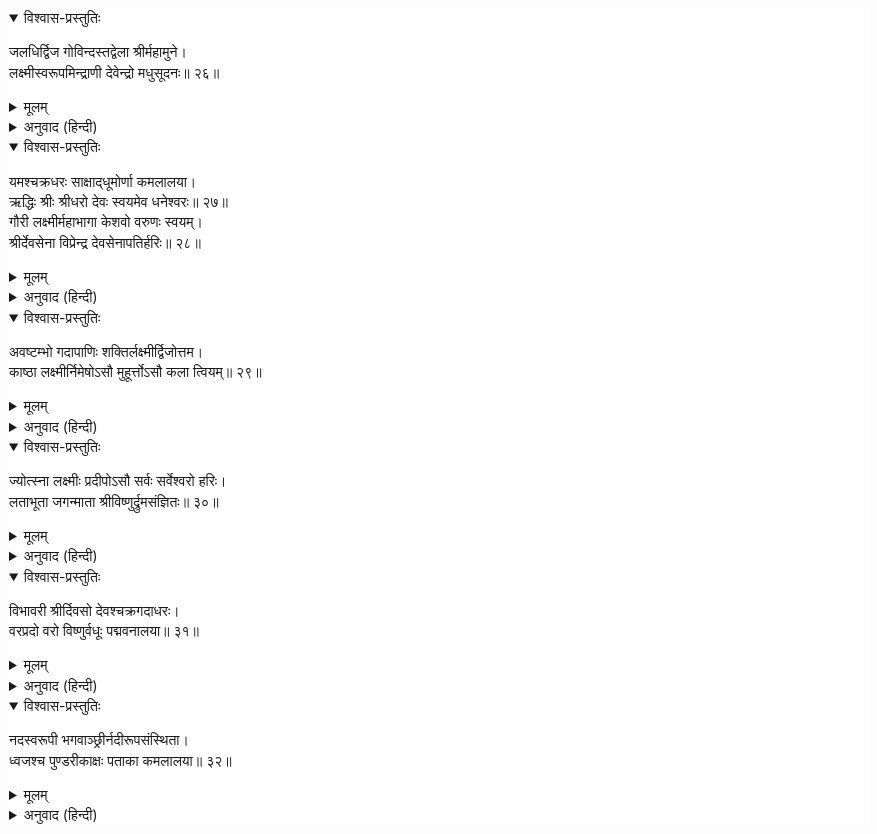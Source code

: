 <details open><summary>विश्वास-प्रस्तुतिः</summary>

जलधिर्द्विज गोविन्दस्तद्वेला श्रीर्महामुने।  
लक्ष्मीस्वरूपमिन्द्राणी देवेन्द्रो मधुसूदनः॥ २६॥
</details>

<details><summary>मूलम्</summary></details>

<details><summary>अनुवाद (हिन्दी)</summary></details>

<details open><summary>विश्वास-प्रस्तुतिः</summary>

यमश्चक्रधरः साक्षाद‍्धूमोर्णा कमलालया।  
ऋद्धिः श्रीः श्रीधरो देवः स्वयमेव धनेश्वरः॥ २७॥  
गौरी लक्ष्मीर्महाभागा केशवो वरुणः स्वयम्।  
श्रीर्देवसेना विप्रेन्द्र देवसेनापतिर्हरिः॥ २८॥
</details>

<details><summary>मूलम्</summary></details>

<details><summary>अनुवाद (हिन्दी)</summary></details>

<details open><summary>विश्वास-प्रस्तुतिः</summary>

अवष्टम्भो गदापाणिः शक्तिर्लक्ष्मीर्द्विजोत्तम।  
काष्ठा लक्ष्मीर्निमेषोऽसौ मुहूर्त्तोऽसौ कला त्वियम्॥ २९॥
</details>

<details><summary>मूलम्</summary></details>

<details><summary>अनुवाद (हिन्दी)</summary></details>

<details open><summary>विश्वास-प्रस्तुतिः</summary>

ज्योत्स्ना लक्ष्मीः प्रदीपोऽसौ सर्वः सर्वेश्वरो हरिः।  
लताभूता जगन्माता श्रीविष्णुर्द्रुमसंज्ञितः॥ ३०॥
</details>

<details><summary>मूलम्</summary></details>

<details><summary>अनुवाद (हिन्दी)</summary></details>

<details open><summary>विश्वास-प्रस्तुतिः</summary>

विभावरी श्रीर्दिवसो देवश्चक्रगदाधरः।  
वरप्रदो वरो विष्णुर्वधूः पद्मवनालया॥ ३१॥
</details>

<details><summary>मूलम्</summary></details>

<details><summary>अनुवाद (हिन्दी)</summary></details>

<details open><summary>विश्वास-प्रस्तुतिः</summary>

नदस्वरूपी भगवाञ्छ्रीर्नदीरूपसंस्थिता।  
ध्वजश्च पुण्डरीकाक्षः पताका कमलालया॥ ३२॥
</details>

<details><summary>मूलम्</summary></details>

<details><summary>अनुवाद (हिन्दी)</summary></details>
